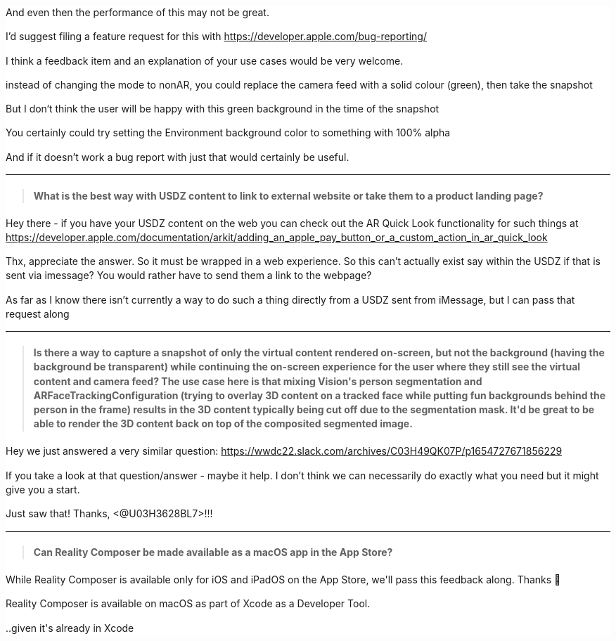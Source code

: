 And even then the performance of this may not be great.

I’d suggest filing a feature request for this with <https://developer.apple.com/bug-reporting/>

I think a feedback item and an explanation of your use cases would be very welcome.

instead of changing the mode to nonAR, you could replace the camera feed with a solid colour (green), then take the snapshot

But I don‘t think the user will be happy with this green background in the time of the snapshot

You certainly could try setting the Environment background color to something with 100% alpha

And if it doesn’t work a bug report with just that would certainly be useful.

--- 
> ####  What is the best way with USDZ content to link to external website or take them to a product landing page?


Hey there - if you have your USDZ content on the web you can check out the AR Quick Look functionality for such things at <https://developer.apple.com/documentation/arkit/adding_an_apple_pay_button_or_a_custom_action_in_ar_quick_look>

Thx, appreciate the answer.  So it must be wrapped in a web experience.  So this can’t actually exist say within the USDZ if that is sent via imessage?  You would rather have to send them a link to the webpage?

As far as I know there isn’t currently a way to do such a thing directly from a USDZ sent from iMessage, but I can pass that request along

--- 
> ####  Is there a way to capture a snapshot of only the virtual content rendered on-screen, but not the background (having the background be transparent) while continuing the on-screen experience for the user where they still see the virtual content and camera feed?  The use case here is that mixing Vision's person segmentation and ARFaceTrackingConfiguration (trying to overlay 3D content on a tracked face while putting fun backgrounds behind the person in the frame) results in the 3D content typically being cut off due to the segmentation mask.  It'd be great to be able to render the 3D content back on top of the composited segmented image.


Hey we just answered a very similar question: <https://wwdc22.slack.com/archives/C03H49QK07P/p1654727671856229>

If you take a look at that question/answer - maybe it help. I don’t think we can necessarily do exactly what you need but it might give you a start.

Just saw that!  Thanks, <@U03H3628BL7>!!!

--- 
> ####  Can Reality Composer be made available as a macOS app in the App Store?


While Reality Composer is available only for iOS and iPadOS on the App Store, we'll pass this feedback along. Thanks :pray:

Reality Composer is available on macOS as part of Xcode as a Developer Tool.

..given it's already in Xcode
